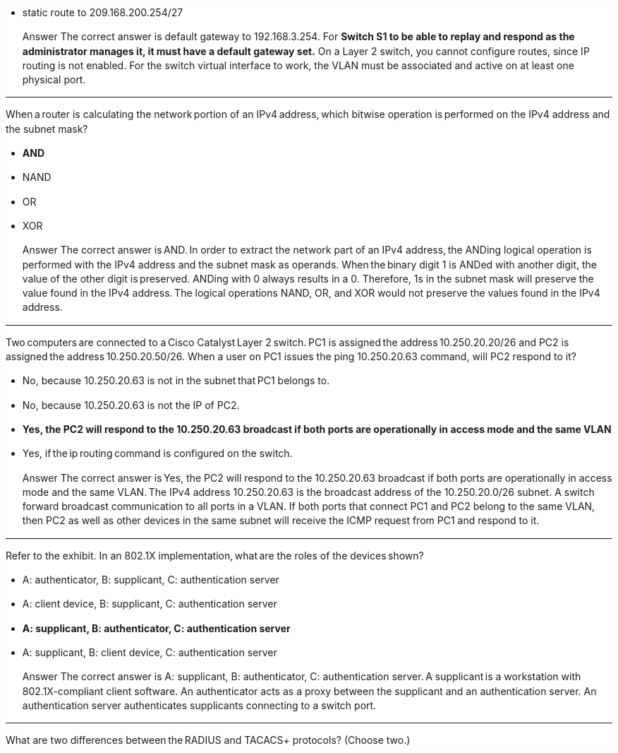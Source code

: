 * static route to 209.168.200.254/27

	Answer
	The correct answer is default gateway to 192.168.3.254. For **Switch S1 to be able to replay and respond as the administrator manages it, it must have a default gateway set.** On a Layer 2 switch, you cannot configure routes, since IP routing is not enabled. For the switch virtual interface to work, the VLAN must be associated and active on at least one physical port.
--------
When a router is calculating the network portion of an IPv4 address, which bitwise operation is performed on the IPv4 address and the subnet mask?

* **AND**

* NAND

* OR

* XOR

	Answer
	The correct answer is AND. In order to extract the network part of an IPv4 address, the ANDing logical operation is performed with the IPv4 address and the subnet mask as operands. When the binary digit 1 is ANDed with another digit, the value of the other digit is preserved. ANDing with 0 always results in a 0. Therefore, 1s in the subnet mask will preserve the value found in the IPv4 address. The logical operations NAND, OR, and XOR would not preserve the values found in the IPv4 address.
--------
Two computers are connected to a Cisco Catalyst Layer 2 switch. PC1 is assigned the address 10.250.20.20/26 and PC2 is assigned the address 10.250.20.50/26. When a user on PC1 issues the ping 10.250.20.63 command, will PC2 respond to it?

* No, because 10.250.20.63 is not in the subnet that PC1 belongs to.

* No, because 10.250.20.63 is not the IP of PC2.

* **Yes, the PC2 will respond to the 10.250.20.63 broadcast if both ports are operationally in access mode and the same VLAN**

* Yes, if the ip routing command is configured on the switch.

	Answer
	The correct answer is Yes, the PC2 will respond to the 10.250.20.63 broadcast if both ports are operationally in access mode and the same VLAN. The IPv4 address 10.250.20.63 is the broadcast address of the 10.250.20.0/26 subnet. A switch forward broadcast communication to all ports in a VLAN. If both ports that connect PC1 and PC2 belong to the same VLAN, then PC2 as well as other devices in the same subnet will receive the ICMP request from PC1 and respond to it.
--------
Refer to the exhibit. In an 802.1X implementation, what are the roles of the devices shown?

* A: authenticator, B: supplicant, C: authentication server

* A: client device, B: supplicant, C: authentication server

* **A: supplicant, B: authenticator, C: authentication server**

* A: supplicant, B: client device, C: authentication server

	Answer
	The correct answer is A: supplicant, B: authenticator, C: authentication server. A supplicant is a workstation with 802.1X-compliant client software. An authenticator acts as a proxy between the supplicant and an authentication server. An authentication server authenticates supplicants connecting to a switch port.
--------
What are two differences between the RADIUS and TACACS+ protocols? (Choose two.)
